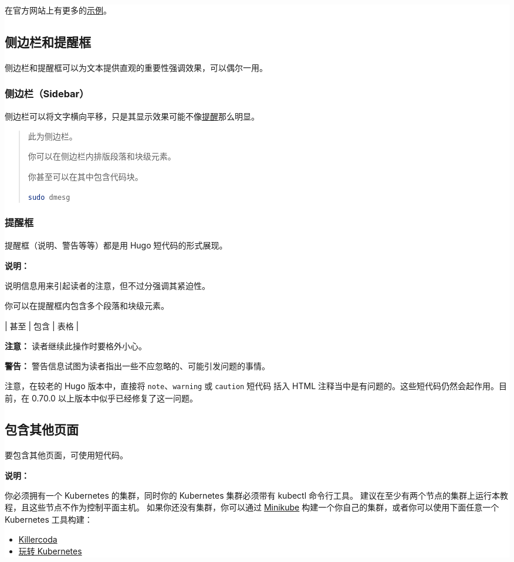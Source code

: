 
在官方网站上有更多的[示例](https://mermaid-js.github.io/mermaid/#/examples)。

## 侧边栏和提醒框

侧边栏和提醒框可以为文本提供直观的重要性强调效果，可以偶尔一用。

### 侧边栏（Sidebar）

侧边栏可以将文字横向平移，只是其显示效果可能不像[提醒](https://kubernetes.io/zh-cn/docs/test/#admonitions)那么明显。

> 此为侧边栏。
>
> 你可以在侧边栏内排版段落和块级元素。
>
> 你甚至可以在其中包含代码块。
>
> ```bash
> sudo dmesg
> ```

### 提醒框

提醒框（说明、警告等等）都是用 Hugo 短代码的形式展现。

**说明：**

说明信息用来引起读者的注意，但不过分强调其紧迫性。

你可以在提醒框内包含多个段落和块级元素。

| 甚至 | 包含 | 表格 |

**注意：** 读者继续此操作时要格外小心。

**警告：** 警告信息试图为读者指出一些不应忽略的、可能引发问题的事情。

注意，在较老的 Hugo 版本中，直接将 `note`、`warning` 或 `caution` 短代码 括入 HTML 注释当中是有问题的。这些短代码仍然会起作用。目前，在 0.70.0 以上版本中似乎已经修复了这一问题。

## 包含其他页面

要包含其他页面，可使用短代码。

**说明：**

你必须拥有一个 Kubernetes 的集群，同时你的 Kubernetes 集群必须带有 kubectl 命令行工具。 建议在至少有两个节点的集群上运行本教程，且这些节点不作为控制平面主机。 如果你还没有集群，你可以通过 [Minikube](https://minikube.sigs.k8s.io/docs/tutorials/multi_node/) 构建一个你自己的集群，或者你可以使用下面任意一个 Kubernetes 工具构建：

- [Killercoda](https://killercoda.com/playgrounds/scenario/kubernetes)
- [玩转 Kubernetes](http://labs.play-with-k8s.com/)